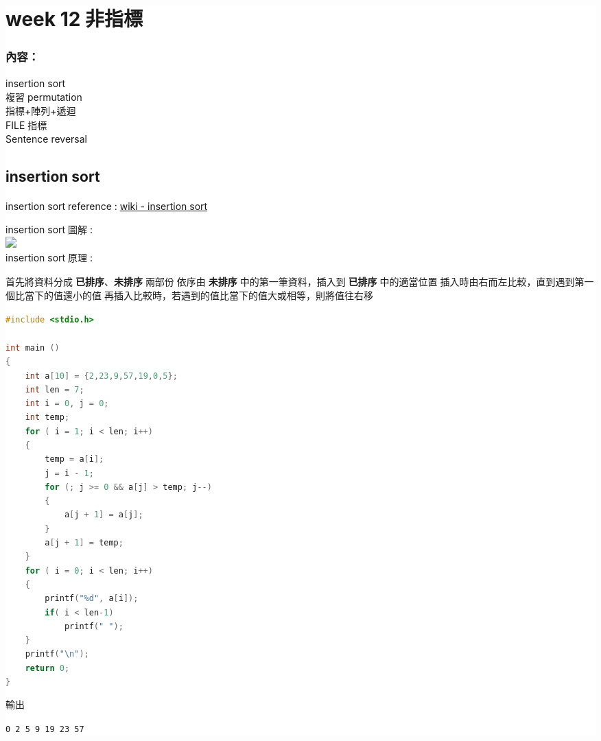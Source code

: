 # week 12 非指標
### 內容：
insertion sort  
複習 permutation  
指標+陣列+遞迴  
FILE 指標  
Sentence reversal  

## insertion sort
insertion sort reference : [wiki - insertion sort](https://zh.wikipedia.org/wiki/%E6%8F%92%E5%85%A5%E6%8E%92%E5%BA%8F)  

insertion sort 圖解 :  
![](https://i.imgur.com/jzjChVp.gif)  
insertion sort 原理 :  

首先將資料分成 **已排序**、**未排序** 兩部份
依序由 **未排序** 中的第一筆資料，插入到 **已排序** 中的適當位置
插入時由右而左比較，直到遇到第一個比當下的值還小的值
再插入比較時，若遇到的值比當下的值大或相等，則將值往右移

```c
#include <stdio.h>

int main ()
{
    int a[10] = {2,23,9,57,19,0,5};
    int len = 7;
    int i = 0, j = 0;
    int temp;
    for ( i = 1; i < len; i++)
    {
        temp = a[i];
        j = i - 1;
        for (; j >= 0 && a[j] > temp; j--) 
        {
            a[j + 1] = a[j];
        }
        a[j + 1] = temp;
    }
    for ( i = 0; i < len; i++)
    {
        printf("%d", a[i]);
        if( i < len-1)
            printf(" ");
    }
    printf("\n");
    return 0;
}
```
輸出  
```
0 2 5 9 19 23 57
```
